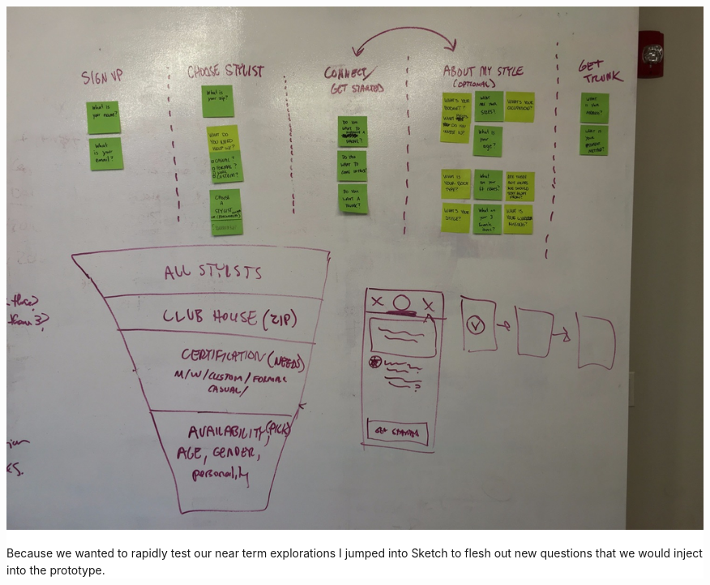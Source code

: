 ![whiteboardBrainstorm](/images/whiteboardBrainstorm.jpg)



Because we wanted to rapidly test our near term explorations I jumped into Sketch to flesh out new questions that we would inject into the prototype.
